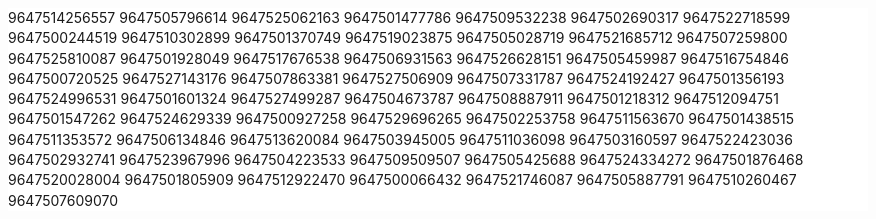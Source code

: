 9647514256557
9647505796614
9647525062163
9647501477786
9647509532238
9647502690317
9647522718599
9647500244519
9647510302899
9647501370749
9647519023875
9647505028719
9647521685712
9647507259800
9647525810087
9647501928049
9647517676538
9647506931563
9647526628151
9647505459987
9647516754846
9647500720525
9647527143176
9647507863381
9647527506909
9647507331787
9647524192427
9647501356193
9647524996531
9647501601324
9647527499287
9647504673787
9647508887911
9647501218312
9647512094751
9647501547262
9647524629339
9647500927258
9647529696265
9647502253758
9647511563670
9647501438515
9647511353572
9647506134846
9647513620084
9647503945005
9647511036098
9647503160597
9647522423036
9647502932741
9647523967996
9647504223533
9647509509507
9647505425688
9647524334272
9647501876468
9647520028004
9647501805909
9647512922470
9647500066432
9647521746087
9647505887791
9647510260467
9647507609070